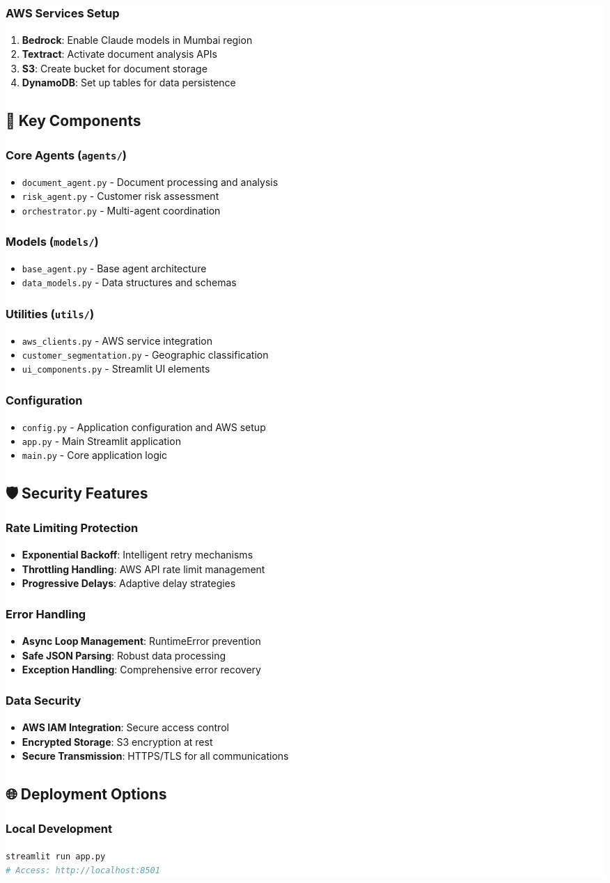 ### AWS Services Setup
1. **Bedrock**: Enable Claude models in Mumbai region
2. **Textract**: Activate document analysis APIs
3. **S3**: Create bucket for document storage
4. **DynamoDB**: Set up tables for data persistence

## 🔧 Key Components

### Core Agents (`agents/`)
- `document_agent.py` - Document processing and analysis
- `risk_agent.py` - Customer risk assessment
- `orchestrator.py` - Multi-agent coordination

### Models (`models/`)
- `base_agent.py` - Base agent architecture
- `data_models.py` - Data structures and schemas

### Utilities (`utils/`)
- `aws_clients.py` - AWS service integration
- `customer_segmentation.py` - Geographic classification
- `ui_components.py` - Streamlit UI elements

### Configuration
- `config.py` - Application configuration and AWS setup
- `app.py` - Main Streamlit application
- `main.py` - Core application logic

## 🛡️ Security Features

### Rate Limiting Protection
- **Exponential Backoff**: Intelligent retry mechanisms
- **Throttling Handling**: AWS API rate limit management
- **Progressive Delays**: Adaptive delay strategies

### Error Handling
- **Async Loop Management**: RuntimeError prevention
- **Safe JSON Parsing**: Robust data processing
- **Exception Handling**: Comprehensive error recovery

### Data Security
- **AWS IAM Integration**: Secure access control
- **Encrypted Storage**: S3 encryption at rest
- **Secure Transmission**: HTTPS/TLS for all communications

## 🌐 Deployment Options

### Local Development
```bash
streamlit run app.py
# Access: http://localhost:8501
```
